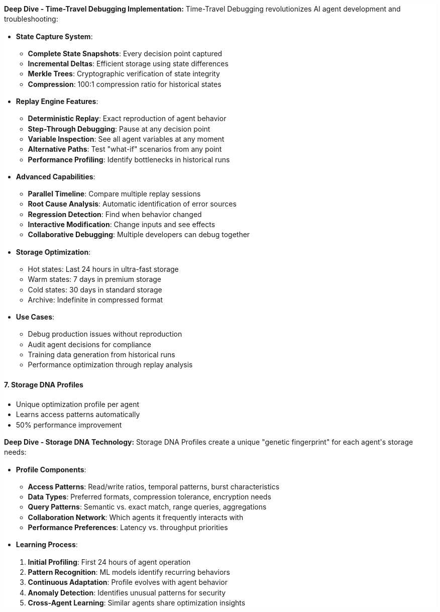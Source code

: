 **Deep Dive - Time-Travel Debugging Implementation:**
Time-Travel Debugging revolutionizes AI agent development and troubleshooting:

- **State Capture System**:
  - **Complete State Snapshots**: Every decision point captured
  - **Incremental Deltas**: Efficient storage using state differences
  - **Merkle Trees**: Cryptographic verification of state integrity
  - **Compression**: 100:1 compression ratio for historical states
  
- **Replay Engine Features**:
  - **Deterministic Replay**: Exact reproduction of agent behavior
  - **Step-Through Debugging**: Pause at any decision point
  - **Variable Inspection**: See all agent variables at any moment
  - **Alternative Paths**: Test "what-if" scenarios from any point
  - **Performance Profiling**: Identify bottlenecks in historical runs
  
- **Advanced Capabilities**:
  - **Parallel Timeline**: Compare multiple replay sessions
  - **Root Cause Analysis**: Automatic identification of error sources
  - **Regression Detection**: Find when behavior changed
  - **Interactive Modification**: Change inputs and see effects
  - **Collaborative Debugging**: Multiple developers can debug together
  
- **Storage Optimization**:
  - Hot states: Last 24 hours in ultra-fast storage
  - Warm states: 7 days in premium storage
  - Cold states: 30 days in standard storage
  - Archive: Indefinite in compressed format
  
- **Use Cases**:
  - Debug production issues without reproduction
  - Audit agent decisions for compliance
  - Training data generation from historical runs
  - Performance optimization through replay analysis

#### 7. **Storage DNA Profiles**
- Unique optimization profile per agent
- Learns access patterns automatically
- 50% performance improvement

**Deep Dive - Storage DNA Technology:**
Storage DNA Profiles create a unique "genetic fingerprint" for each agent's storage needs:

- **Profile Components**:
  - **Access Patterns**: Read/write ratios, temporal patterns, burst characteristics
  - **Data Types**: Preferred formats, compression tolerance, encryption needs
  - **Query Patterns**: Semantic vs. exact match, range queries, aggregations
  - **Collaboration Network**: Which agents it frequently interacts with
  - **Performance Preferences**: Latency vs. throughput priorities
  
- **Learning Process**:
  1. **Initial Profiling**: First 24 hours of agent operation
  2. **Pattern Recognition**: ML models identify recurring behaviors
  3. **Continuous Adaptation**: Profile evolves with agent behavior
  4. **Anomaly Detection**: Identifies unusual patterns for security
  5. **Cross-Agent Learning**: Similar agents share optimization insights
  